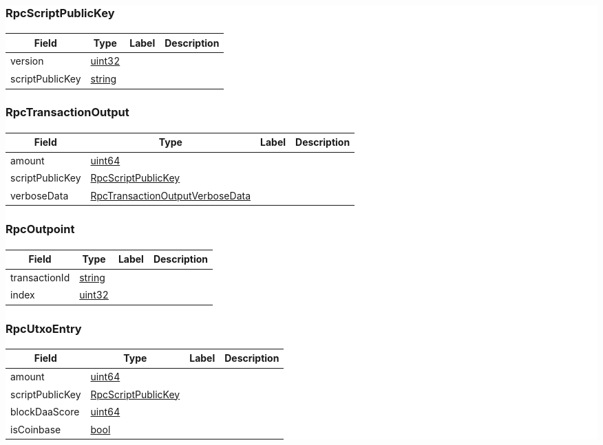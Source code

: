 <a name="protowire.RpcScriptPublicKey"></a>

### RpcScriptPublicKey



| Field | Type | Label | Description |
| ----- | ---- | ----- | ----------- |
| version | [uint32](#uint32) |  |  |
| scriptPublicKey | [string](#string) |  |  |






<a name="protowire.RpcTransactionOutput"></a>

### RpcTransactionOutput



| Field | Type | Label | Description |
| ----- | ---- | ----- | ----------- |
| amount | [uint64](#uint64) |  |  |
| scriptPublicKey | [RpcScriptPublicKey](#protowire.RpcScriptPublicKey) |  |  |
| verboseData | [RpcTransactionOutputVerboseData](#protowire.RpcTransactionOutputVerboseData) |  |  |






<a name="protowire.RpcOutpoint"></a>

### RpcOutpoint



| Field | Type | Label | Description |
| ----- | ---- | ----- | ----------- |
| transactionId | [string](#string) |  |  |
| index | [uint32](#uint32) |  |  |






<a name="protowire.RpcUtxoEntry"></a>

### RpcUtxoEntry



| Field | Type | Label | Description |
| ----- | ---- | ----- | ----------- |
| amount | [uint64](#uint64) |  |  |
| scriptPublicKey | [RpcScriptPublicKey](#protowire.RpcScriptPublicKey) |  |  |
| blockDaaScore | [uint64](#uint64) |  |  |
| isCoinbase | [bool](#bool) |  |  |
